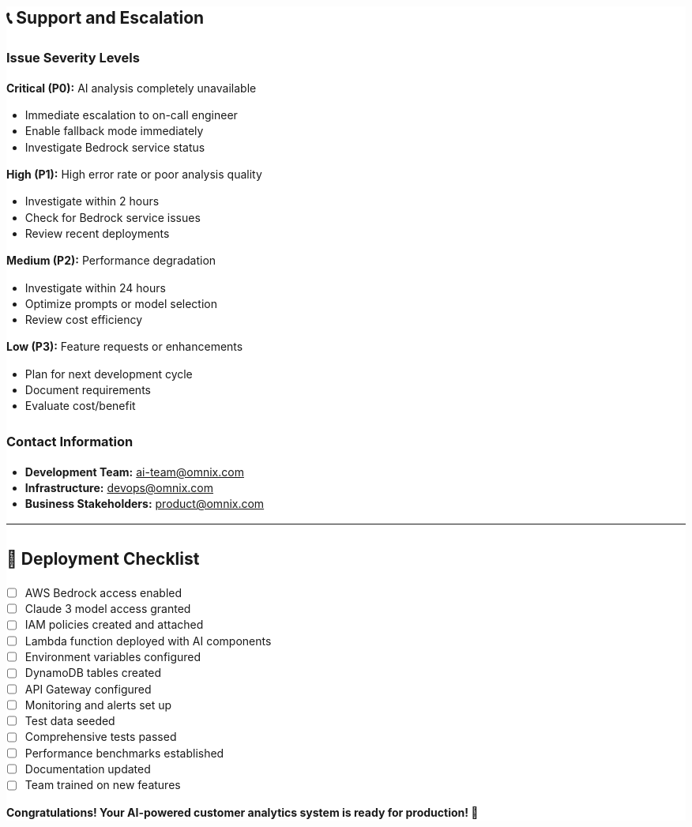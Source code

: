 ## 📞 Support and Escalation

### Issue Severity Levels

**Critical (P0):** AI analysis completely unavailable
- Immediate escalation to on-call engineer
- Enable fallback mode immediately
- Investigate Bedrock service status

**High (P1):** High error rate or poor analysis quality
- Investigate within 2 hours
- Check for Bedrock service issues
- Review recent deployments

**Medium (P2):** Performance degradation
- Investigate within 24 hours
- Optimize prompts or model selection
- Review cost efficiency

**Low (P3):** Feature requests or enhancements
- Plan for next development cycle
- Document requirements
- Evaluate cost/benefit

### Contact Information

- **Development Team:** ai-team@omnix.com
- **Infrastructure:** devops@omnix.com
- **Business Stakeholders:** product@omnix.com

---

## 🎉 Deployment Checklist

- [ ] AWS Bedrock access enabled
- [ ] Claude 3 model access granted
- [ ] IAM policies created and attached
- [ ] Lambda function deployed with AI components
- [ ] Environment variables configured
- [ ] DynamoDB tables created
- [ ] API Gateway configured
- [ ] Monitoring and alerts set up
- [ ] Test data seeded
- [ ] Comprehensive tests passed
- [ ] Performance benchmarks established
- [ ] Documentation updated
- [ ] Team trained on new features

**Congratulations! Your AI-powered customer analytics system is ready for production! 🚀**